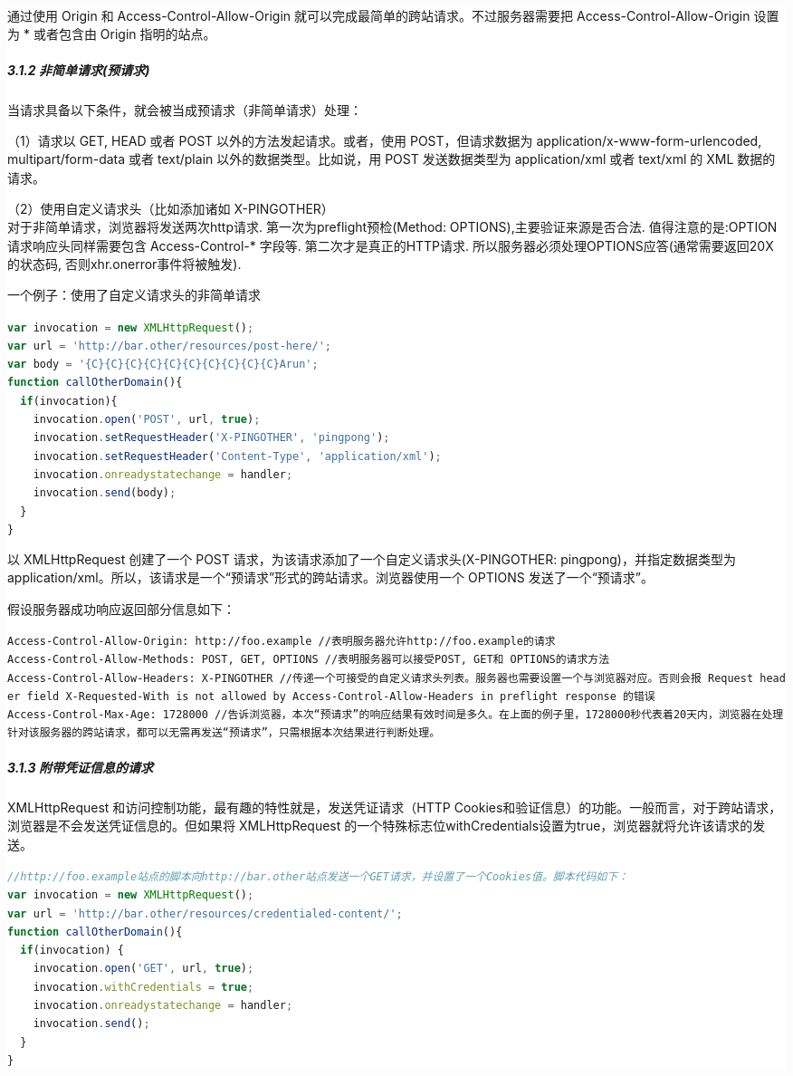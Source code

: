 通过使用 Origin 和 Access-Control-Allow-Origin 就可以完成最简单的跨站请求。不过服务器需要把 Access-Control-Allow-Origin 设置为 \* 或者包含由 Origin 指明的站点。

##### 3.1.2 非简单请求\(预请求\)

当请求具备以下条件，就会被当成预请求（非简单请求）处理：

（1）请求以 GET, HEAD 或者 POST 以外的方法发起请求。或者，使用 POST，但请求数据为 application/x-www-form-urlencoded, multipart/form-data 或者 text/plain 以外的数据类型。比如说，用 POST 发送数据类型为 application/xml 或者 text/xml 的 XML 数据的请求。

（2）使用自定义请求头（比如添加诸如 X-PINGOTHER）  
对于非简单请求，浏览器将发送两次http请求. 第一次为preflight预检\(Method: OPTIONS\),主要验证来源是否合法. 值得注意的是:OPTION请求响应头同样需要包含 Access-Control-\* 字段等. 第二次才是真正的HTTP请求. 所以服务器必须处理OPTIONS应答\(通常需要返回20X的状态码, 否则xhr.onerror事件将被触发\).

一个例子：使用了自定义请求头的非简单请求

```js
var invocation = new XMLHttpRequest();
var url = 'http://bar.other/resources/post-here/';
var body = '{C}{C}{C}{C}{C}{C}{C}{C}{C}{C}Arun';
function callOtherDomain(){
  if(invocation){
    invocation.open('POST', url, true);
    invocation.setRequestHeader('X-PINGOTHER', 'pingpong');
    invocation.setRequestHeader('Content-Type', 'application/xml');
    invocation.onreadystatechange = handler;
    invocation.send(body); 
  }
}
```

以 XMLHttpRequest 创建了一个 POST 请求，为该请求添加了一个自定义请求头\(X-PINGOTHER: pingpong\)，并指定数据类型为 application/xml。所以，该请求是一个“预请求”形式的跨站请求。浏览器使用一个 OPTIONS 发送了一个“预请求”。

假设服务器成功响应返回部分信息如下：

```
Access-Control-Allow-Origin: http://foo.example //表明服务器允许http://foo.example的请求
Access-Control-Allow-Methods: POST, GET, OPTIONS //表明服务器可以接受POST, GET和 OPTIONS的请求方法
Access-Control-Allow-Headers: X-PINGOTHER //传递一个可接受的自定义请求头列表。服务器也需要设置一个与浏览器对应。否则会报 Request header field X-Requested-With is not allowed by Access-Control-Allow-Headers in preflight response 的错误
Access-Control-Max-Age: 1728000 //告诉浏览器，本次“预请求”的响应结果有效时间是多久。在上面的例子里，1728000秒代表着20天内，浏览器在处理针对该服务器的跨站请求，都可以无需再发送“预请求”，只需根据本次结果进行判断处理。
```

##### 3.1.3 附带凭证信息的请求

XMLHttpRequest 和访问控制功能，最有趣的特性就是，发送凭证请求（HTTP Cookies和验证信息）的功能。一般而言，对于跨站请求，浏览器是不会发送凭证信息的。但如果将 XMLHttpRequest 的一个特殊标志位withCredentials设置为true，浏览器就将允许该请求的发送。

```js
//http://foo.example站点的脚本向http://bar.other站点发送一个GET请求，并设置了一个Cookies值。脚本代码如下：
var invocation = new XMLHttpRequest();
var url = 'http://bar.other/resources/credentialed-content/';
function callOtherDomain(){
  if(invocation) {
    invocation.open('GET', url, true);
    invocation.withCredentials = true;
    invocation.onreadystatechange = handler;
    invocation.send(); 
  }
}
```
